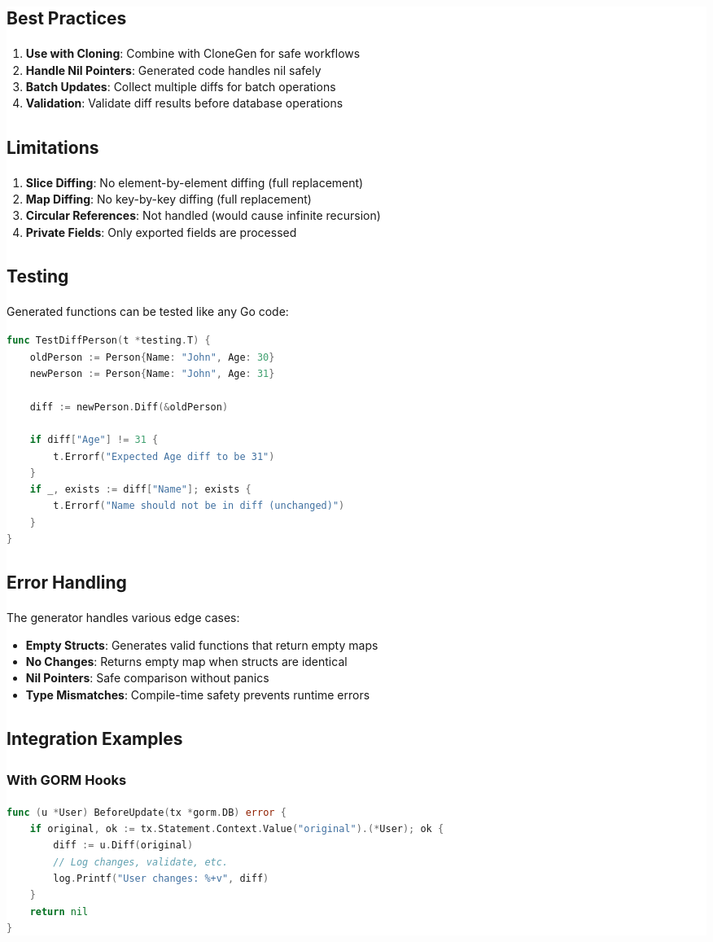 ## Best Practices

1. **Use with Cloning**: Combine with CloneGen for safe workflows
2. **Handle Nil Pointers**: Generated code handles nil safely
3. **Batch Updates**: Collect multiple diffs for batch operations
4. **Validation**: Validate diff results before database operations

## Limitations

1. **Slice Diffing**: No element-by-element diffing (full replacement)
2. **Map Diffing**: No key-by-key diffing (full replacement)
3. **Circular References**: Not handled (would cause infinite recursion)
4. **Private Fields**: Only exported fields are processed

## Testing

Generated functions can be tested like any Go code:

```go
func TestDiffPerson(t *testing.T) {
    oldPerson := Person{Name: "John", Age: 30}
    newPerson := Person{Name: "John", Age: 31}

    diff := newPerson.Diff(&oldPerson)

    if diff["Age"] != 31 {
        t.Errorf("Expected Age diff to be 31")
    }
    if _, exists := diff["Name"]; exists {
        t.Errorf("Name should not be in diff (unchanged)")
    }
}
```

## Error Handling

The generator handles various edge cases:

- **Empty Structs**: Generates valid functions that return empty maps
- **No Changes**: Returns empty map when structs are identical
- **Nil Pointers**: Safe comparison without panics
- **Type Mismatches**: Compile-time safety prevents runtime errors

## Integration Examples

### With GORM Hooks

```go
func (u *User) BeforeUpdate(tx *gorm.DB) error {
    if original, ok := tx.Statement.Context.Value("original").(*User); ok {
        diff := u.Diff(original)
        // Log changes, validate, etc.
        log.Printf("User changes: %+v", diff)
    }
    return nil
}
```

